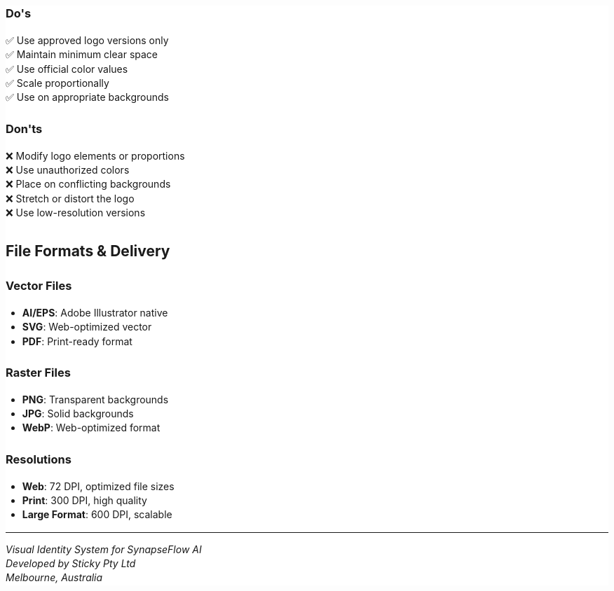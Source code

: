 ### Do's
✅ Use approved logo versions only  
✅ Maintain minimum clear space  
✅ Use official color values  
✅ Scale proportionally  
✅ Use on appropriate backgrounds  

### Don'ts
❌ Modify logo elements or proportions  
❌ Use unauthorized colors  
❌ Place on conflicting backgrounds  
❌ Stretch or distort the logo  
❌ Use low-resolution versions  

## File Formats & Delivery

### Vector Files
- **AI/EPS**: Adobe Illustrator native
- **SVG**: Web-optimized vector
- **PDF**: Print-ready format

### Raster Files
- **PNG**: Transparent backgrounds
- **JPG**: Solid backgrounds
- **WebP**: Web-optimized format

### Resolutions
- **Web**: 72 DPI, optimized file sizes
- **Print**: 300 DPI, high quality
- **Large Format**: 600 DPI, scalable

---

*Visual Identity System for SynapseFlow AI*  
*Developed by Sticky Pty Ltd*  
*Melbourne, Australia*